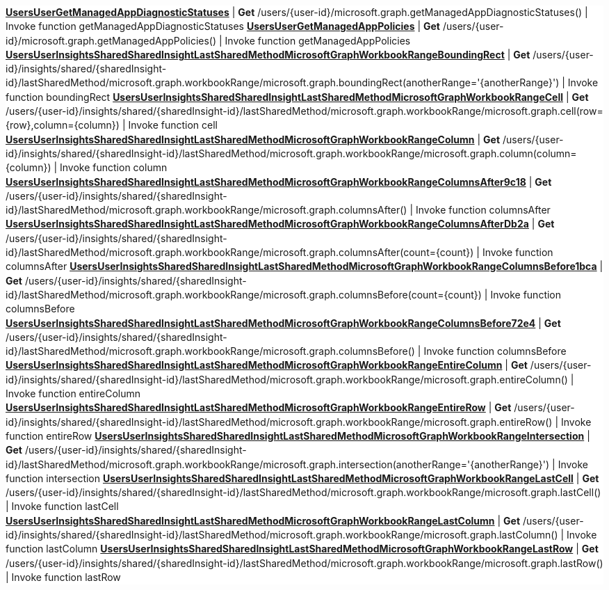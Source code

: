 [**UsersUserGetManagedAppDiagnosticStatuses**](UsersFunctionsApi.md#UsersUserGetManagedAppDiagnosticStatuses) | **Get** /users/{user-id}/microsoft.graph.getManagedAppDiagnosticStatuses() | Invoke function getManagedAppDiagnosticStatuses
[**UsersUserGetManagedAppPolicies**](UsersFunctionsApi.md#UsersUserGetManagedAppPolicies) | **Get** /users/{user-id}/microsoft.graph.getManagedAppPolicies() | Invoke function getManagedAppPolicies
[**UsersUserInsightsSharedSharedInsightLastSharedMethodMicrosoftGraphWorkbookRangeBoundingRect**](UsersFunctionsApi.md#UsersUserInsightsSharedSharedInsightLastSharedMethodMicrosoftGraphWorkbookRangeBoundingRect) | **Get** /users/{user-id}/insights/shared/{sharedInsight-id}/lastSharedMethod/microsoft.graph.workbookRange/microsoft.graph.boundingRect(anotherRange&#x3D;&#39;{anotherRange}&#39;) | Invoke function boundingRect
[**UsersUserInsightsSharedSharedInsightLastSharedMethodMicrosoftGraphWorkbookRangeCell**](UsersFunctionsApi.md#UsersUserInsightsSharedSharedInsightLastSharedMethodMicrosoftGraphWorkbookRangeCell) | **Get** /users/{user-id}/insights/shared/{sharedInsight-id}/lastSharedMethod/microsoft.graph.workbookRange/microsoft.graph.cell(row&#x3D;{row},column&#x3D;{column}) | Invoke function cell
[**UsersUserInsightsSharedSharedInsightLastSharedMethodMicrosoftGraphWorkbookRangeColumn**](UsersFunctionsApi.md#UsersUserInsightsSharedSharedInsightLastSharedMethodMicrosoftGraphWorkbookRangeColumn) | **Get** /users/{user-id}/insights/shared/{sharedInsight-id}/lastSharedMethod/microsoft.graph.workbookRange/microsoft.graph.column(column&#x3D;{column}) | Invoke function column
[**UsersUserInsightsSharedSharedInsightLastSharedMethodMicrosoftGraphWorkbookRangeColumnsAfter9c18**](UsersFunctionsApi.md#UsersUserInsightsSharedSharedInsightLastSharedMethodMicrosoftGraphWorkbookRangeColumnsAfter9c18) | **Get** /users/{user-id}/insights/shared/{sharedInsight-id}/lastSharedMethod/microsoft.graph.workbookRange/microsoft.graph.columnsAfter() | Invoke function columnsAfter
[**UsersUserInsightsSharedSharedInsightLastSharedMethodMicrosoftGraphWorkbookRangeColumnsAfterDb2a**](UsersFunctionsApi.md#UsersUserInsightsSharedSharedInsightLastSharedMethodMicrosoftGraphWorkbookRangeColumnsAfterDb2a) | **Get** /users/{user-id}/insights/shared/{sharedInsight-id}/lastSharedMethod/microsoft.graph.workbookRange/microsoft.graph.columnsAfter(count&#x3D;{count}) | Invoke function columnsAfter
[**UsersUserInsightsSharedSharedInsightLastSharedMethodMicrosoftGraphWorkbookRangeColumnsBefore1bca**](UsersFunctionsApi.md#UsersUserInsightsSharedSharedInsightLastSharedMethodMicrosoftGraphWorkbookRangeColumnsBefore1bca) | **Get** /users/{user-id}/insights/shared/{sharedInsight-id}/lastSharedMethod/microsoft.graph.workbookRange/microsoft.graph.columnsBefore(count&#x3D;{count}) | Invoke function columnsBefore
[**UsersUserInsightsSharedSharedInsightLastSharedMethodMicrosoftGraphWorkbookRangeColumnsBefore72e4**](UsersFunctionsApi.md#UsersUserInsightsSharedSharedInsightLastSharedMethodMicrosoftGraphWorkbookRangeColumnsBefore72e4) | **Get** /users/{user-id}/insights/shared/{sharedInsight-id}/lastSharedMethod/microsoft.graph.workbookRange/microsoft.graph.columnsBefore() | Invoke function columnsBefore
[**UsersUserInsightsSharedSharedInsightLastSharedMethodMicrosoftGraphWorkbookRangeEntireColumn**](UsersFunctionsApi.md#UsersUserInsightsSharedSharedInsightLastSharedMethodMicrosoftGraphWorkbookRangeEntireColumn) | **Get** /users/{user-id}/insights/shared/{sharedInsight-id}/lastSharedMethod/microsoft.graph.workbookRange/microsoft.graph.entireColumn() | Invoke function entireColumn
[**UsersUserInsightsSharedSharedInsightLastSharedMethodMicrosoftGraphWorkbookRangeEntireRow**](UsersFunctionsApi.md#UsersUserInsightsSharedSharedInsightLastSharedMethodMicrosoftGraphWorkbookRangeEntireRow) | **Get** /users/{user-id}/insights/shared/{sharedInsight-id}/lastSharedMethod/microsoft.graph.workbookRange/microsoft.graph.entireRow() | Invoke function entireRow
[**UsersUserInsightsSharedSharedInsightLastSharedMethodMicrosoftGraphWorkbookRangeIntersection**](UsersFunctionsApi.md#UsersUserInsightsSharedSharedInsightLastSharedMethodMicrosoftGraphWorkbookRangeIntersection) | **Get** /users/{user-id}/insights/shared/{sharedInsight-id}/lastSharedMethod/microsoft.graph.workbookRange/microsoft.graph.intersection(anotherRange&#x3D;&#39;{anotherRange}&#39;) | Invoke function intersection
[**UsersUserInsightsSharedSharedInsightLastSharedMethodMicrosoftGraphWorkbookRangeLastCell**](UsersFunctionsApi.md#UsersUserInsightsSharedSharedInsightLastSharedMethodMicrosoftGraphWorkbookRangeLastCell) | **Get** /users/{user-id}/insights/shared/{sharedInsight-id}/lastSharedMethod/microsoft.graph.workbookRange/microsoft.graph.lastCell() | Invoke function lastCell
[**UsersUserInsightsSharedSharedInsightLastSharedMethodMicrosoftGraphWorkbookRangeLastColumn**](UsersFunctionsApi.md#UsersUserInsightsSharedSharedInsightLastSharedMethodMicrosoftGraphWorkbookRangeLastColumn) | **Get** /users/{user-id}/insights/shared/{sharedInsight-id}/lastSharedMethod/microsoft.graph.workbookRange/microsoft.graph.lastColumn() | Invoke function lastColumn
[**UsersUserInsightsSharedSharedInsightLastSharedMethodMicrosoftGraphWorkbookRangeLastRow**](UsersFunctionsApi.md#UsersUserInsightsSharedSharedInsightLastSharedMethodMicrosoftGraphWorkbookRangeLastRow) | **Get** /users/{user-id}/insights/shared/{sharedInsight-id}/lastSharedMethod/microsoft.graph.workbookRange/microsoft.graph.lastRow() | Invoke function lastRow
